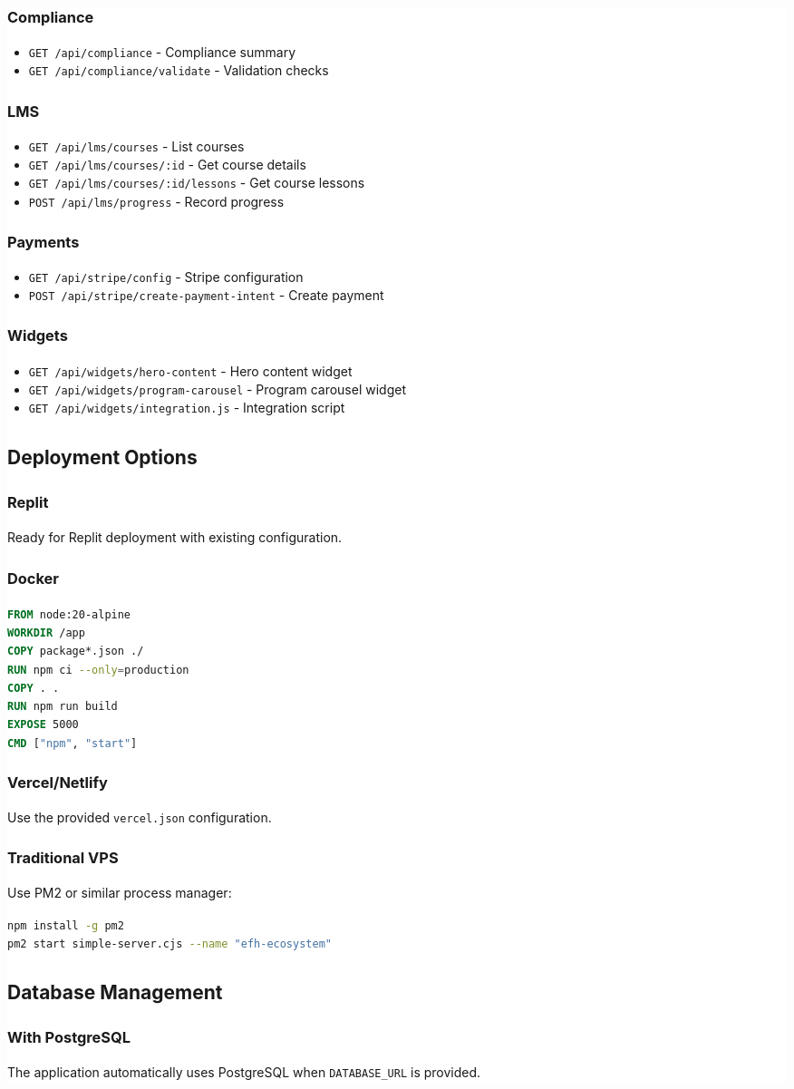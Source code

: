 ### Compliance
- `GET /api/compliance` - Compliance summary
- `GET /api/compliance/validate` - Validation checks

### LMS
- `GET /api/lms/courses` - List courses
- `GET /api/lms/courses/:id` - Get course details
- `GET /api/lms/courses/:id/lessons` - Get course lessons
- `POST /api/lms/progress` - Record progress

### Payments
- `GET /api/stripe/config` - Stripe configuration
- `POST /api/stripe/create-payment-intent` - Create payment

### Widgets
- `GET /api/widgets/hero-content` - Hero content widget
- `GET /api/widgets/program-carousel` - Program carousel widget
- `GET /api/widgets/integration.js` - Integration script

## Deployment Options

### Replit
Ready for Replit deployment with existing configuration.

### Docker
```dockerfile
FROM node:20-alpine
WORKDIR /app
COPY package*.json ./
RUN npm ci --only=production
COPY . .
RUN npm run build
EXPOSE 5000
CMD ["npm", "start"]
```

### Vercel/Netlify
Use the provided `vercel.json` configuration.

### Traditional VPS
Use PM2 or similar process manager:
```bash
npm install -g pm2
pm2 start simple-server.cjs --name "efh-ecosystem"
```

## Database Management

### With PostgreSQL
The application automatically uses PostgreSQL when `DATABASE_URL` is provided.
